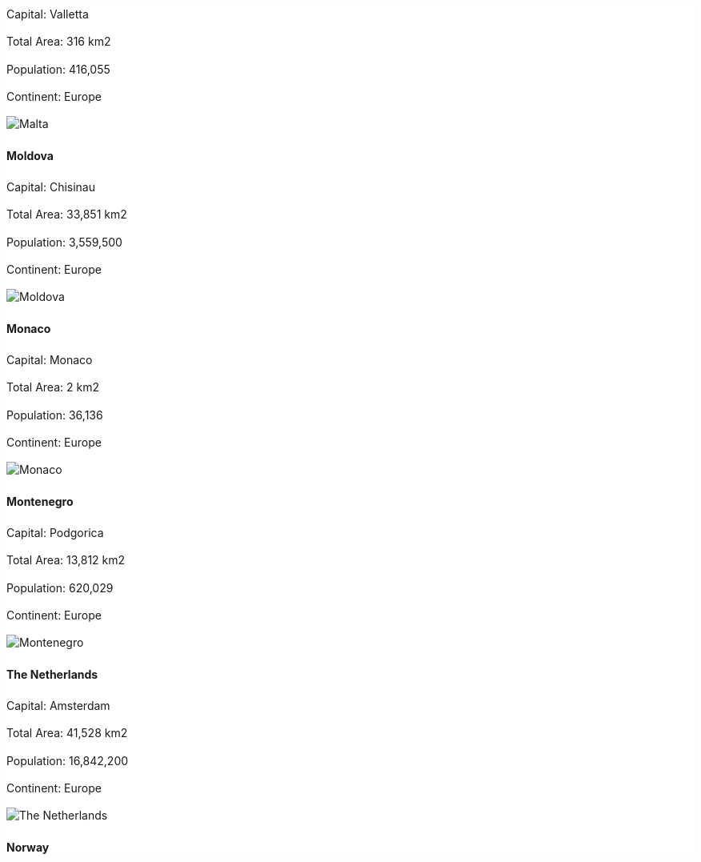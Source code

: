 Capital: Valletta

Total Area: 316 km2

Population: 416,055

Continent: Europe

![Malta](http://flags.fmcdn.net/data/flags/h80/mt.png "Malta")

#### Moldova

Capital: Chisinau

Total Area: 33,851 km2

Population: 3,559,500

Continent: Europe

![Moldova](http://flags.fmcdn.net/data/flags/h80/md.png "Moldova")

#### Monaco

Capital: Monaco

Total Area: 2 km2

Population: 36,136

Continent: Europe

![Monaco](http://flags.fmcdn.net/data/flags/h80/mc.png "Monaco")

#### Montenegro

Capital: Podgorica

Total Area: 13,812 km2

Population: 620,029

Continent: Europe

![Montenegro](http://flags.fmcdn.net/data/flags/h80/me.png "Montenegro")

#### The Netherlands

Capital: Amsterdam

Total Area: 41,528 km2

Population: 16,842,200

Continent: Europe

![The Netherlands](http://flags.fmcdn.net/data/flags/h80/nl.png "The Netherlands")

#### Norway
